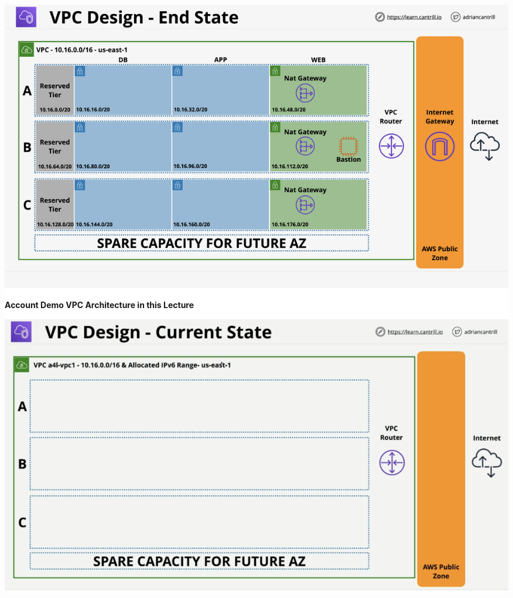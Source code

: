 ![Virtual Private Cloud (VPC) Basics-07-08-2024-5](images/Virtual%20Private%20Cloud%20(VPC)%20Basics-07-08-2024-5.png)

**Account Demo VPC Architecture in this Lecture**

![Virtual Private Cloud (VPC) Basics-07-08-2024-6](images/Virtual%20Private%20Cloud%20(VPC)%20Basics-07-08-2024-6.png)
